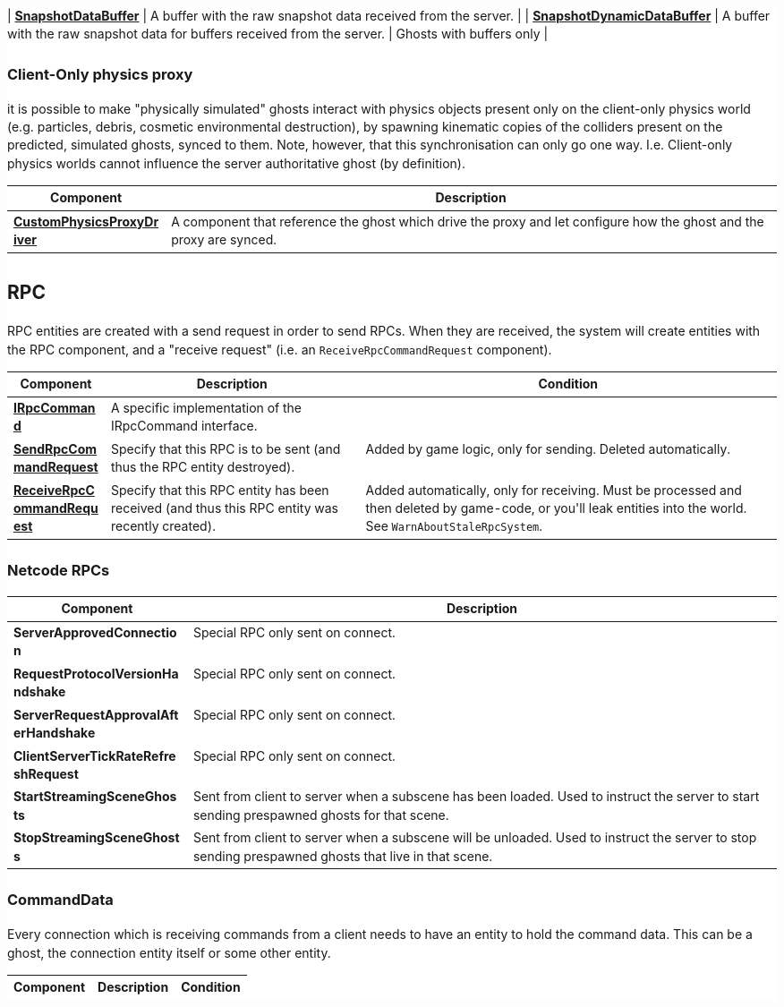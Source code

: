 | [__SnapshotDataBuffer__](xref:Unity.NetCode.SnapshotDataBuffer)               | A buffer with the raw snapshot data received from the server.             |
| [__SnapshotDynamicDataBuffer__](xref:Unity.NetCode.SnapshotDynamicDataBuffer) | A buffer with the raw snapshot data for buffers received from the server. | Ghosts with buffers only |


### Client-Only physics proxy
it is possible to make "physically simulated" ghosts interact with physics objects present only on the client-only physics world (e.g. particles, debris, cosmetic environmental destruction), by spawning kinematic copies of the colliders present on the predicted, simulated ghosts, synced to them.
Note, however, that this synchronisation can only go one way. I.e. Client-only physics worlds cannot influence the server authoritative ghost (by definition).

| Component                                                                   | Description                                                                                                          |
|-----------------------------------------------------------------------------|----------------------------------------------------------------------------------------------------------------------|
| [__CustomPhysicsProxyDriver__](xref:Unity.NetCode.CustomPhysicsProxyDriver) | A component that reference the ghost which drive the proxy and let configure how the ghost and the proxy are synced. |

## RPC

RPC entities are created with a send request in order to send RPCs. When they are received, the system will create entities with the RPC component, and a "receive request" (i.e. an `ReceiveRpcCommandRequest` component).

| Component                                                                                    | Description                                                                                     | Condition                                                                                                                                                        |
|----------------------------------------------------------------------------------------------|-------------------------------------------------------------------------------------------------|------------------------------------------------------------------------------------------------------------------------------------------------------------------|
| [__IRpcCommand__](xref:Unity.NetCode.IRpcCommand)                                            | A specific implementation of the IRpcCommand interface.                                         |                                                                                                                                                                  |
| [__SendRpcCommandRequest__](xref:Unity.NetCode.SendRpcCommandRequest)       | Specify that this RPC is to be sent (and thus the RPC entity destroyed).                        | Added by game logic, only for sending. Deleted automatically.                                                                                                    |
| [__ReceiveRpcCommandRequest__](xref:Unity.NetCode.ReceiveRpcCommandRequest) | Specify that this RPC entity has been received (and thus this RPC entity was recently created). | Added automatically, only for receiving. Must be processed and then deleted by game-code, or you'll leak entities into the world. See `WarnAboutStaleRpcSystem`. |

### Netcode RPCs

| Component                               | Description                                                                                                                                         |
|-----------------------------------------|-----------------------------------------------------------------------------------------------------------------------------------------------------|
| __ServerApprovedConnection__            | Special RPC only sent on connect.                                                                                                                   |
| __RequestProtocolVersionHandshake__     | Special RPC only sent on connect.                                                                                                                   |
| __ServerRequestApprovalAfterHandshake__ | Special RPC only sent on connect.                                                                                                                   |
| __ClientServerTickRateRefreshRequest__  | Special RPC only sent on connect.                                                                                                                   |
| __StartStreamingSceneGhosts__           | Sent from client to server when a subscene has been loaded. Used to instruct the server to start sending prespawned ghosts for that scene.          |
| __StopStreamingSceneGhosts__            | Sent from client to server when a subscene will be unloaded. Used to instruct the server to stop sending prespawned ghosts that live in that scene. |

### CommandData

Every connection which is receiving commands from a client needs to have an entity to hold the command data. This can be a ghost, the connection entity itself or some other entity.

| Component                                                                             | Description                                                                                                                                                                                          | Condition                           |
|---------------------------------------------------------------------------------------|------------------------------------------------------------------------------------------------------------------------------------------------------------------------------------------------------|-------------------------------------|
